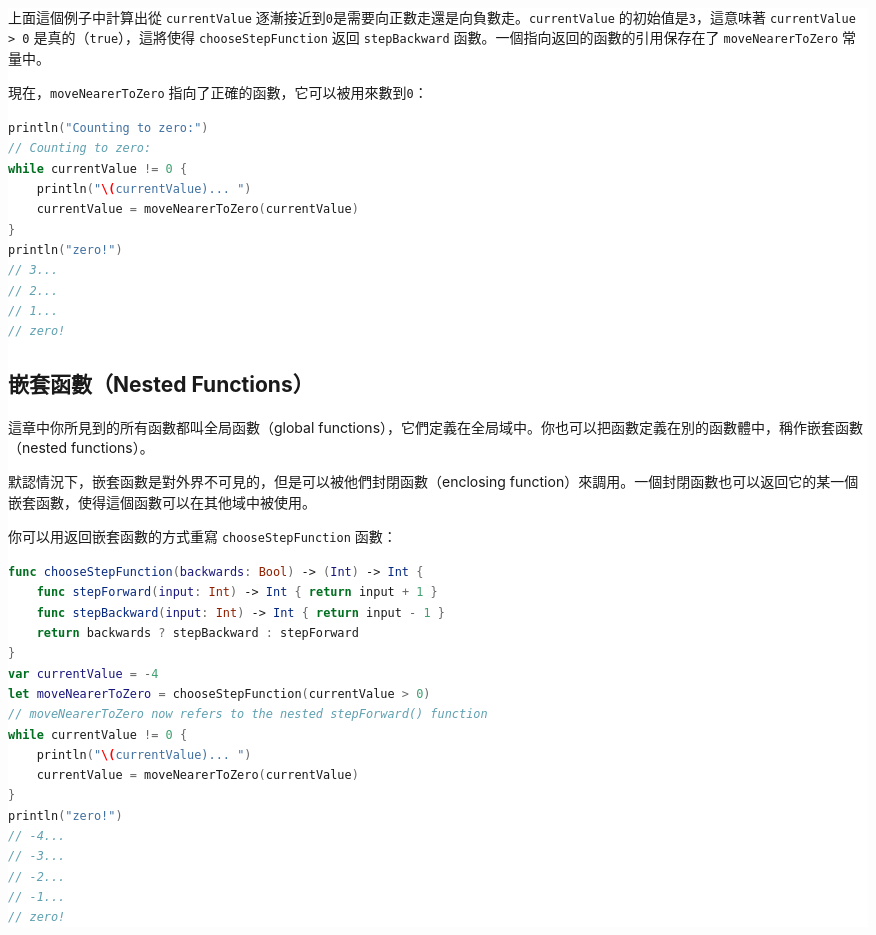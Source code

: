 上面這個例子中計算出從 `currentValue` 逐漸接近到`0`是需要向正數走還是向負數走。`currentValue` 的初始值是`3`，這意味著 `currentValue > 0` 是真的（`true`），這將使得 `chooseStepFunction` 返回 `stepBackward` 函數。一個指向返回的函數的引用保存在了 `moveNearerToZero` 常量中。

現在，`moveNearerToZero` 指向了正確的函數，它可以被用來數到`0`：

```swift
println("Counting to zero:")
// Counting to zero:
while currentValue != 0 {
    println("\(currentValue)... ")
    currentValue = moveNearerToZero(currentValue)
}
println("zero!")
// 3...
// 2...
// 1...
// zero!
```

<a name="Nested_Functions"></a>
## 嵌套函數（Nested Functions）

這章中你所見到的所有函數都叫全局函數（global functions），它們定義在全局域中。你也可以把函數定義在別的函數體中，稱作嵌套函數（nested functions）。

默認情況下，嵌套函數是對外界不可見的，但是可以被他們封閉函數（enclosing function）來調用。一個封閉函數也可以返回它的某一個嵌套函數，使得這個函數可以在其他域中被使用。

你可以用返回嵌套函數的方式重寫 `chooseStepFunction` 函數：

```swift
func chooseStepFunction(backwards: Bool) -> (Int) -> Int {
    func stepForward(input: Int) -> Int { return input + 1 }
    func stepBackward(input: Int) -> Int { return input - 1 }
    return backwards ? stepBackward : stepForward
}
var currentValue = -4
let moveNearerToZero = chooseStepFunction(currentValue > 0)
// moveNearerToZero now refers to the nested stepForward() function
while currentValue != 0 {
    println("\(currentValue)... ")
    currentValue = moveNearerToZero(currentValue)
}
println("zero!")
// -4...
// -3...
// -2...
// -1...
// zero!
```
